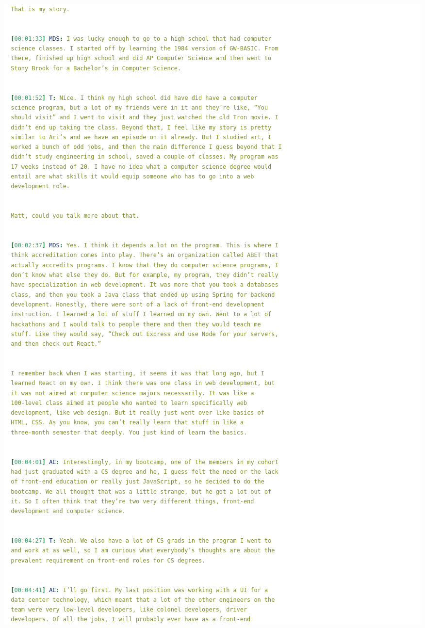 ```yaml
  That is my story.


  [00:01:33] MDS: I was lucky enough to go to a high school that had computer
  science classes. I started off by learning the 1984 version of GW-BASIC. From
  there, finished up high school and did AP Computer Science and then went to
  Stony Brook for a Bachelor’s in Computer Science.


  [00:01:52] T: Nice. I think my high school did have did have a computer
  science program, but a lot of my friends were in it and they’re like, “You
  should visit” and I went to visit and they just watched the old Tron movie. I
  didn’t end up taking the class. Beyond that, I feel like my story is pretty
  similar to Ari’s and we have an episode on it already. But I studied art, I
  worked a bunch of odd jobs, and then the main difference I guess beyond that I
  didn’t study engineering in school, saved a couple of classes. My program was
  17 weeks instead of 20. I have no idea what a computer science degree would
  entail are what skills it would equip someone who has to go into a web
  development role. 


  Matt, could you talk more about that.


  [00:02:37] MDS: Yes. I think it depends a lot on the program. This is where I
  think accreditation comes into play. There’s an organization called ABET that
  actually accredits programs. I know that they do computer science programs, I
  don’t know what else they do. But for example, my program, they didn’t really
  have specialization in web development. It was more that you took a databases
  class, and then you took a Java class that ended up using Spring for backend
  development. Honestly, there were sort of a lack of front-end development
  instruction. I learned a lot of stuff I learned on my own. Went to a lot of
  hackathons and I would talk to people there and then they would teach me
  stuff. Like they would say, “Check out Express and use Node for your servers,
  and then check out React.” 


  I remember back when I was starting, it seems it was that long ago, but I
  learned React on my own. I think there was one class in web development, but
  it was not aimed at computer science majors necessarily. It was like a
  100-level class aimed at people who wanted to learn specifically web
  development, like web design. But it really just went over like basics of
  HTML, CSS. As you know, you can’t really learn that stuff in like a
  three-month semester that deeply. You just kind of learn the basics.


  [00:04:01] AC: Interestingly, in my bootcamp, one of the members in my cohort
  had just graduated with a CS degree and he, I guess felt the need or the lack
  of front-end education or really just JavaScript, so he decided to do the
  bootcamp. We all thought that was a little strange, but he got a lot out of
  it. So I often think that they’re two very different things, front-end
  development and computer science.


  [00:04:27] T: Yeah. We also have a lot of CS grads in the program I went to
  and work at as well, so I am curious what everybody’s thoughts are about the
  prevalent requirement on front-end roles for CS degrees.


  [00:04:41] AC: I’ll go first. My last position was working with a UI for a
  data center technology, which meant that a lot of the other engineers on the
  team were very low-level developers, like colonel developers, driver
  developers. Of all the jobs, I will probably ever have as a front-end
```